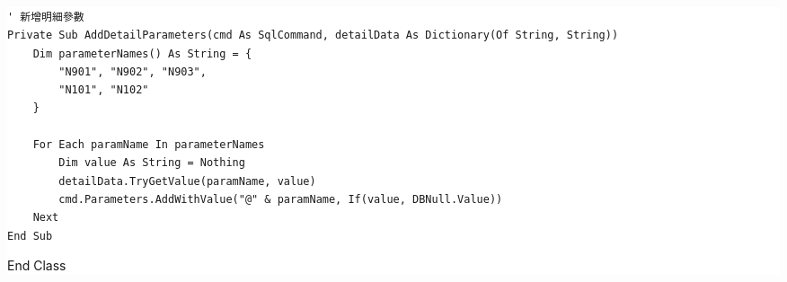     ' 新增明細參數
    Private Sub AddDetailParameters(cmd As SqlCommand, detailData As Dictionary(Of String, String))
        Dim parameterNames() As String = {
            "N901", "N902", "N903",
            "N101", "N102"
        }

        For Each paramName In parameterNames
            Dim value As String = Nothing
            detailData.TryGetValue(paramName, value)
            cmd.Parameters.AddWithValue("@" & paramName, If(value, DBNull.Value))
        Next
    End Sub
End Class